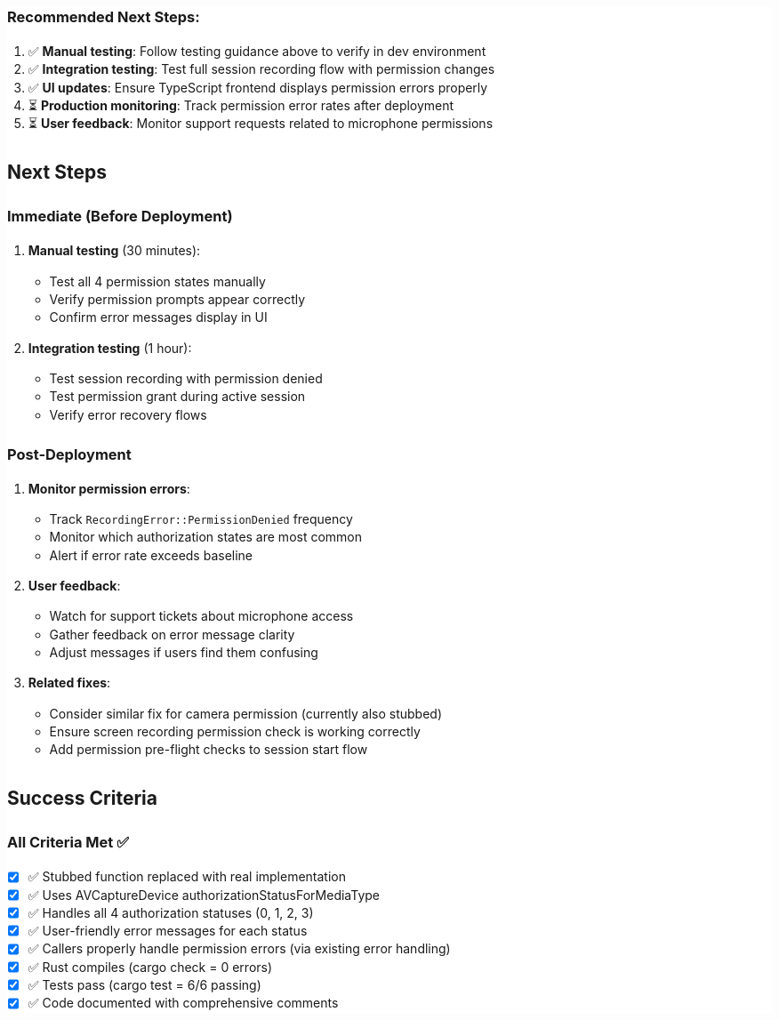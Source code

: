 ### Recommended Next Steps:

1. ✅ **Manual testing**: Follow testing guidance above to verify in dev environment
2. ✅ **Integration testing**: Test full session recording flow with permission changes
3. ✅ **UI updates**: Ensure TypeScript frontend displays permission errors properly
4. ⏳ **Production monitoring**: Track permission error rates after deployment
5. ⏳ **User feedback**: Monitor support requests related to microphone permissions

## Next Steps

### Immediate (Before Deployment)

1. **Manual testing** (30 minutes):
   - Test all 4 permission states manually
   - Verify permission prompts appear correctly
   - Confirm error messages display in UI

2. **Integration testing** (1 hour):
   - Test session recording with permission denied
   - Test permission grant during active session
   - Verify error recovery flows

### Post-Deployment

1. **Monitor permission errors**:
   - Track `RecordingError::PermissionDenied` frequency
   - Monitor which authorization states are most common
   - Alert if error rate exceeds baseline

2. **User feedback**:
   - Watch for support tickets about microphone access
   - Gather feedback on error message clarity
   - Adjust messages if users find them confusing

3. **Related fixes**:
   - Consider similar fix for camera permission (currently also stubbed)
   - Ensure screen recording permission check is working correctly
   - Add permission pre-flight checks to session start flow

## Success Criteria

### All Criteria Met ✅

- [x] ✅ Stubbed function replaced with real implementation
- [x] ✅ Uses AVCaptureDevice authorizationStatusForMediaType
- [x] ✅ Handles all 4 authorization statuses (0, 1, 2, 3)
- [x] ✅ User-friendly error messages for each status
- [x] ✅ Callers properly handle permission errors (via existing error handling)
- [x] ✅ Rust compiles (cargo check = 0 errors)
- [x] ✅ Tests pass (cargo test = 6/6 passing)
- [x] ✅ Code documented with comprehensive comments
